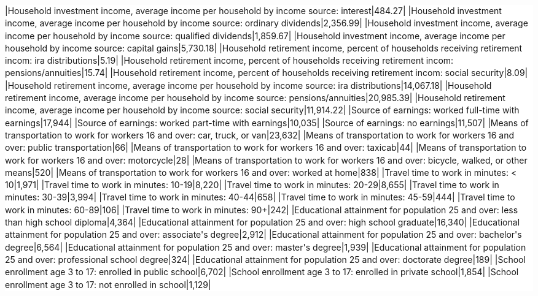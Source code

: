 |Household investment income, average income per household by income source: interest|484.27|
|Household investment income, average income per household by income source: ordinary dividends|2,356.99|
|Household investment income, average income per household by income source: qualified dividends|1,859.67|
|Household investment income, average income per household by income source: capital gains|5,730.18|
|Household retirement income, percent of households receiving retirement incom: ira distributions|5.19|
|Household retirement income, percent of households receiving retirement incom: pensions/annuities|15.74|
|Household retirement income, percent of households receiving retirement incom: social security|8.09|
|Household retirement income, average income per household by income source: ira distributions|14,067.18|
|Household retirement income, average income per household by income source: pensions/annuities|20,985.39|
|Household retirement income, average income per household by income source: social security|11,914.22|
|Source of earnings: worked full-time with earnings|17,944|
|Source of earnings: worked part-time with earnings|10,035|
|Source of earnings: no earnings|11,507|
|Means of transportation to work for workers 16 and over: car, truck, or van|23,632|
|Means of transportation to work for workers 16 and over: public transportation|66|
|Means of transportation to work for workers 16 and over: taxicab|44|
|Means of transportation to work for workers 16 and over: motorcycle|28|
|Means of transportation to work for workers 16 and over: bicycle, walked, or other means|520|
|Means of transportation to work for workers 16 and over: worked at home|838|
|Travel time to work in minutes: < 10|1,971|
|Travel time to work in minutes: 10-19|8,220|
|Travel time to work in minutes: 20-29|8,655|
|Travel time to work in minutes: 30-39|3,994|
|Travel time to work in minutes: 40-44|658|
|Travel time to work in minutes: 45-59|444|
|Travel time to work in minutes: 60-89|106|
|Travel time to work in minutes: 90+|242|
|Educational attainment for population 25 and over: less than high school diploma|4,364|
|Educational attainment for population 25 and over: high school graduate|16,340|
|Educational attainment for population 25 and over: associate's degree|2,912|
|Educational attainment for population 25 and over: bachelor's degree|6,564|
|Educational attainment for population 25 and over: master's degree|1,939|
|Educational attainment for population 25 and over: professional school degree|324|
|Educational attainment for population 25 and over: doctorate degree|189|
|School enrollment age 3 to 17: enrolled in public school|6,702|
|School enrollment age 3 to 17: enrolled in private school|1,854|
|School enrollment age 3 to 17: not enrolled in school|1,129|
